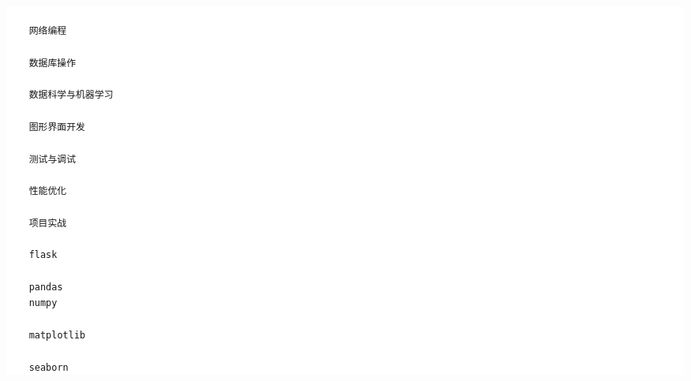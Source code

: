```

    网络编程

    数据库操作

    数据科学与机器学习

    图形界面开发        

    测试与调试

    性能优化

    项目实战

    flask

    pandas
    numpy

    matplotlib

    seaborn